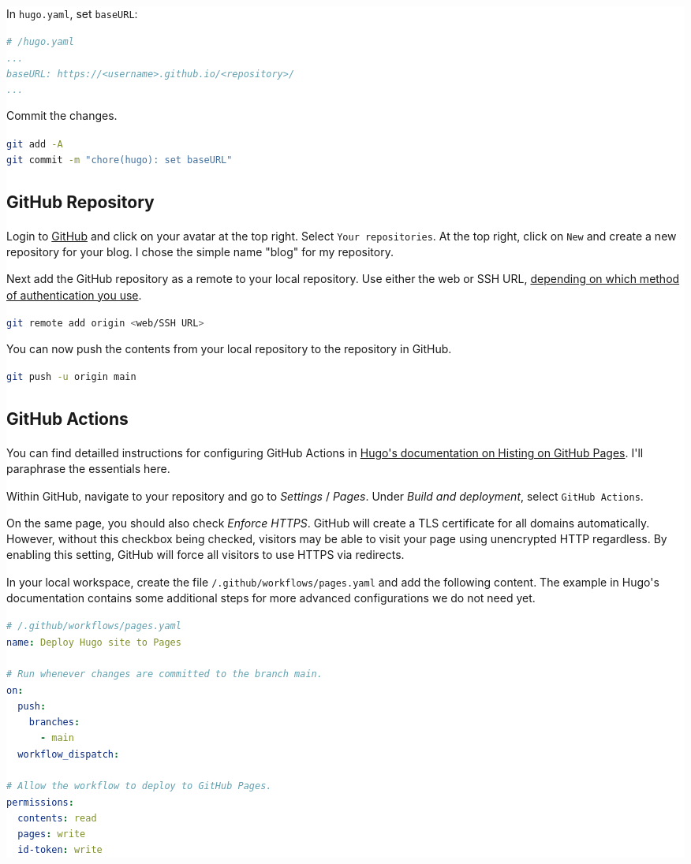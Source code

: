 In `hugo.yaml`, set `baseURL`:

```yaml
# /hugo.yaml
...
baseURL: https://<username>.github.io/<repository>/
...
```

Commit the changes.

```sh
git add -A
git commit -m "chore(hugo): set baseURL"
```

## GitHub Repository

Login to [GitHub](https://github.com/) and click on your avatar at the top right. Select `Your repositories`. At the top right, click on `New` and create a new repository for your blog. I chose the simple name "blog" for my repository.

Next add the GitHub repository as a remote to your local repository. Use either the web or SSH URL, [depending on which method of authentication you use](https://docs.github.com/en/authentication/keeping-your-account-and-data-secure/about-authentication-to-github).

```sh
git remote add origin <web/SSH URL>
```

You can now push the contents from your local repository to the repository in GitHub.

```sh
git push -u origin main
```

## GitHub Actions

You can find detailled instructions for configuring GitHub Actions in [Hugo's documentation on Histing on GitHub Pages](https://gohugo.io/hosting-and-deployment/hosting-on-github/). I'll paraphrase the essentials here.

Within GitHub, navigate to your repository and go to *Settings* / *Pages*. Under *Build and deployment*, select `GitHub Actions`.

On the same page, you should also check *Enforce HTTPS*. GitHub will create a TLS certificate for all domains automatically. However, without this checkbox being checked, visitors may be able to visit your page using unencrypted HTTP regardless. By enabling this setting, GitHub will force all visitors to use HTTPS via redirects.

In your local workspace, create the file `/.github/workflows/pages.yaml` and add the following content. The example in Hugo's documentation contains some additional steps for more advanced configurations we do not need yet.

```yaml
# /.github/workflows/pages.yaml
name: Deploy Hugo site to Pages

# Run whenever changes are committed to the branch main.
on:
  push:
    branches:
      - main
  workflow_dispatch:

# Allow the workflow to deploy to GitHub Pages.
permissions:
  contents: read
  pages: write
  id-token: write
```